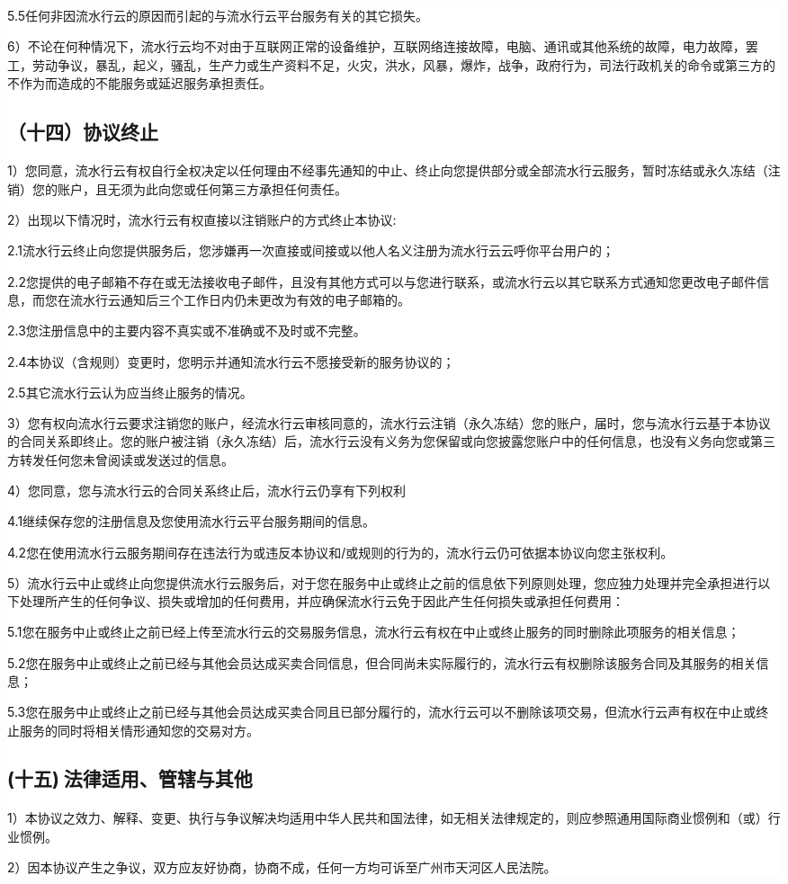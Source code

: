 5.5任何非因流水行云的原因而引起的与流水行云平台服务有关的其它损失。

6）不论在何种情况下，流水行云均不对由于互联网正常的设备维护，互联网络连接故障，电脑、通讯或其他系统的故障，电力故障，罢工，劳动争议，暴乱，起义，骚乱，生产力或生产资料不足，火灾，洪水，风暴，爆炸，战争，政府行为，司法行政机关的命令或第三方的不作为而造成的不能服务或延迟服务承担责任。

（十四）协议终止
----------------

1）您同意，流水行云有权自行全权决定以任何理由不经事先通知的中止、终止向您提供部分或全部流水行云服务，暂时冻结或永久冻结（注销）您的账户，且无须为此向您或任何第三方承担任何责任。

2）出现以下情况时，流水行云有权直接以注销账户的方式终止本协议:

2.1流水行云终止向您提供服务后，您涉嫌再一次直接或间接或以他人名义注册为流水行云云呼你平台用户的；

2.2您提供的电子邮箱不存在或无法接收电子邮件，且没有其他方式可以与您进行联系，或流水行云以其它联系方式通知您更改电子邮件信息，而您在流水行云通知后三个工作日内仍未更改为有效的电子邮箱的。

2.3您注册信息中的主要内容不真实或不准确或不及时或不完整。

2.4本协议（含规则）变更时，您明示并通知流水行云不愿接受新的服务协议的；

2.5其它流水行云认为应当终止服务的情况。

3）您有权向流水行云要求注销您的账户，经流水行云审核同意的，流水行云注销（永久冻结）您的账户，届时，您与流水行云基于本协议的合同关系即终止。您的账户被注销（永久冻结）后，流水行云没有义务为您保留或向您披露您账户中的任何信息，也没有义务向您或第三方转发任何您未曾阅读或发送过的信息。

4）您同意，您与流水行云的合同关系终止后，流水行云仍享有下列权利

4.1继续保存您的注册信息及您使用流水行云平台服务期间的信息。

4.2您在使用流水行云服务期间存在违法行为或违反本协议和/或规则的行为的，流水行云仍可依据本协议向您主张权利。

5）流水行云中止或终止向您提供流水行云服务后，对于您在服务中止或终止之前的信息依下列原则处理，您应独力处理并完全承担进行以下处理所产生的任何争议、损失或增加的任何费用，并应确保流水行云免于因此产生任何损失或承担任何费用：

5.1您在服务中止或终止之前已经上传至流水行云的交易服务信息，流水行云有权在中止或终止服务的同时删除此项服务的相关信息；

5.2您在服务中止或终止之前已经与其他会员达成买卖合同信息，但合同尚未实际履行的，流水行云有权删除该服务合同及其服务的相关信息；

5.3您在服务中止或终止之前已经与其他会员达成买卖合同且已部分履行的，流水行云可以不删除该项交易，但流水行云声有权在中止或终止服务的同时将相关情形通知您的交易对方。

 (十五) 法律适用、管辖与其他
----------------------------

1）本协议之效力、解释、变更、执行与争议解决均适用中华人民共和国法律，如无相关法律规定的，则应参照通用国际商业惯例和（或）行业惯例。

2）因本协议产生之争议，双方应友好协商，协商不成，任何一方均可诉至广州市天河区人民法院。
